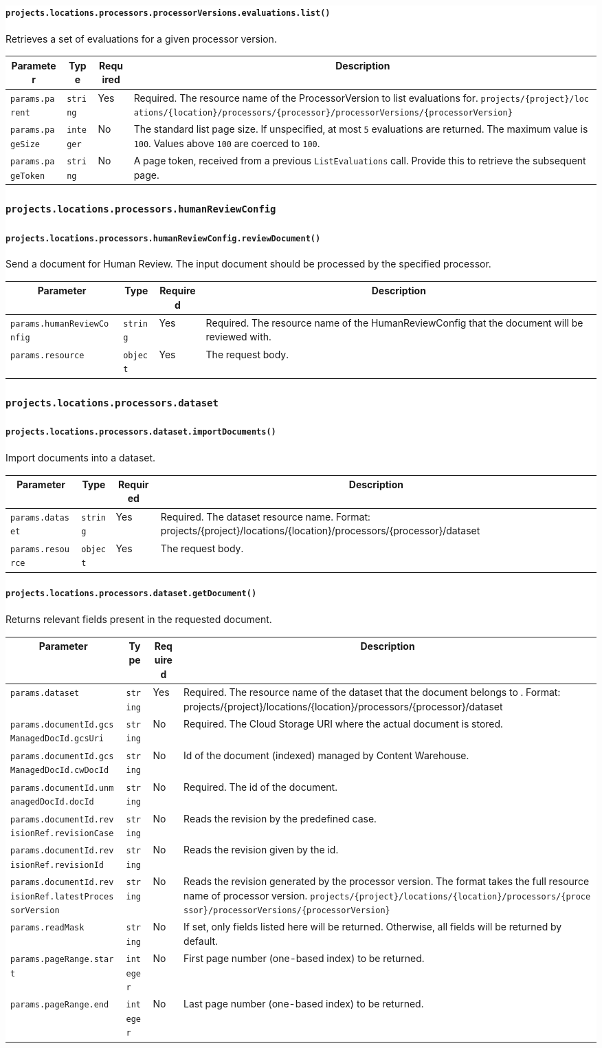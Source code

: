 #### `projects.locations.processors.processorVersions.evaluations.list()`

Retrieves a set of evaluations for a given processor version.

| Parameter | Type | Required | Description |
|---|---|---|---|
| `params.parent` | `string` | Yes | Required. The resource name of the ProcessorVersion to list evaluations for. `projects/{project}/locations/{location}/processors/{processor}/processorVersions/{processorVersion}` |
| `params.pageSize` | `integer` | No | The standard list page size. If unspecified, at most `5` evaluations are returned. The maximum value is `100`. Values above `100` are coerced to `100`. |
| `params.pageToken` | `string` | No | A page token, received from a previous `ListEvaluations` call. Provide this to retrieve the subsequent page. |

### `projects.locations.processors.humanReviewConfig`

#### `projects.locations.processors.humanReviewConfig.reviewDocument()`

Send a document for Human Review. The input document should be processed by the specified processor.

| Parameter | Type | Required | Description |
|---|---|---|---|
| `params.humanReviewConfig` | `string` | Yes | Required. The resource name of the HumanReviewConfig that the document will be reviewed with. |
| `params.resource` | `object` | Yes | The request body. |

### `projects.locations.processors.dataset`

#### `projects.locations.processors.dataset.importDocuments()`

Import documents into a dataset.

| Parameter | Type | Required | Description |
|---|---|---|---|
| `params.dataset` | `string` | Yes | Required. The dataset resource name. Format: projects/{project}/locations/{location}/processors/{processor}/dataset |
| `params.resource` | `object` | Yes | The request body. |

#### `projects.locations.processors.dataset.getDocument()`

Returns relevant fields present in the requested document.

| Parameter | Type | Required | Description |
|---|---|---|---|
| `params.dataset` | `string` | Yes | Required. The resource name of the dataset that the document belongs to . Format: projects/{project}/locations/{location}/processors/{processor}/dataset |
| `params.documentId.gcsManagedDocId.gcsUri` | `string` | No | Required. The Cloud Storage URI where the actual document is stored. |
| `params.documentId.gcsManagedDocId.cwDocId` | `string` | No | Id of the document (indexed) managed by Content Warehouse. |
| `params.documentId.unmanagedDocId.docId` | `string` | No | Required. The id of the document. |
| `params.documentId.revisionRef.revisionCase` | `string` | No | Reads the revision by the predefined case. |
| `params.documentId.revisionRef.revisionId` | `string` | No | Reads the revision given by the id. |
| `params.documentId.revisionRef.latestProcessorVersion` | `string` | No | Reads the revision generated by the processor version. The format takes the full resource name of processor version. `projects/{project}/locations/{location}/processors/{processor}/processorVersions/{processorVersion}` |
| `params.readMask` | `string` | No | If set, only fields listed here will be returned. Otherwise, all fields will be returned by default. |
| `params.pageRange.start` | `integer` | No | First page number (one-based index) to be returned. |
| `params.pageRange.end` | `integer` | No | Last page number (one-based index) to be returned. |
